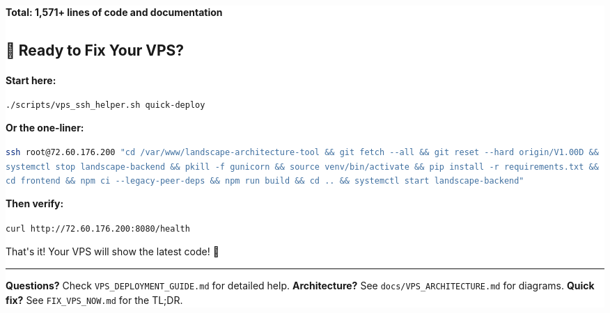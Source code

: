 **Total: 1,571+ lines of code and documentation**

## 🎉 Ready to Fix Your VPS?

**Start here:**
```bash
./scripts/vps_ssh_helper.sh quick-deploy
```

**Or the one-liner:**
```bash
ssh root@72.60.176.200 "cd /var/www/landscape-architecture-tool && git fetch --all && git reset --hard origin/V1.00D && systemctl stop landscape-backend && pkill -f gunicorn && source venv/bin/activate && pip install -r requirements.txt && cd frontend && npm ci --legacy-peer-deps && npm run build && cd .. && systemctl start landscape-backend"
```

**Then verify:**
```bash
curl http://72.60.176.200:8080/health
```

That's it! Your VPS will show the latest code! 🚀

---

**Questions?** Check `VPS_DEPLOYMENT_GUIDE.md` for detailed help.
**Architecture?** See `docs/VPS_ARCHITECTURE.md` for diagrams.
**Quick fix?** See `FIX_VPS_NOW.md` for the TL;DR.
